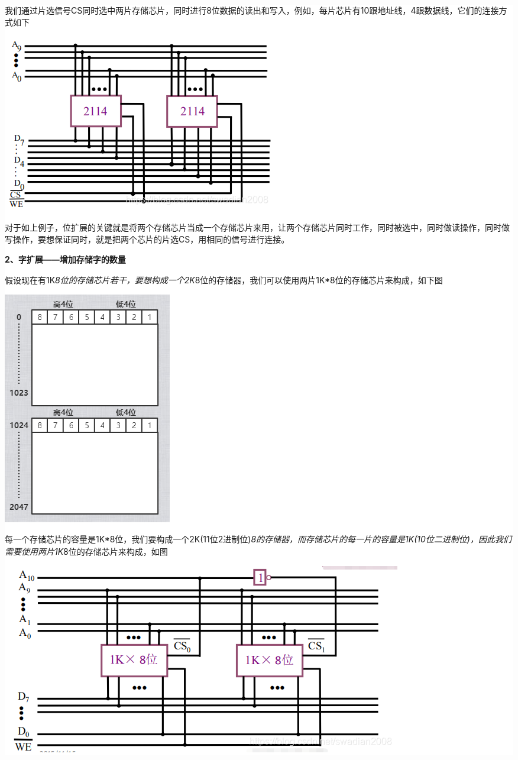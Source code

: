 我们通过片选信号CS同时选中两片存储芯片，同时进行8位数据的读出和写入，例如，每片芯片有10跟地址线，4跟数据线，它们的连接方式如下

![image-46](/assets/blog_res/2023-10-14-jisuanjijichu2/image-46.png)

对于如上例子，位扩展的关键就是将两个存储芯片当成一个存储芯片来用，让两个存储芯片同时工作，同时被选中，同时做读操作，同时做写操作，要想保证同时，就是把两个芯片的片选CS，用相同的信号进行连接。

**2、字扩展——增加存储字的数量**

假设现在有1K*8位的存储芯片若干，要想构成一个2K*8位的存储器，我们可以使用两片1K*8位的存储芯片来构成，如下图

![image-47](/assets/blog_res/2023-10-14-jisuanjijichu2/image-47.png)

每一个存储芯片的容量是1K*8位，我们要构成一个2K(11位2进制位)*8的存储器，而存储芯片的每一片的容量是1K(10位二进制位)，因此我们需要使用两片1K*8位的存储芯片来构成，如图

![image-48](/assets/blog_res/2023-10-14-jisuanjijichu2/image-48.png)
